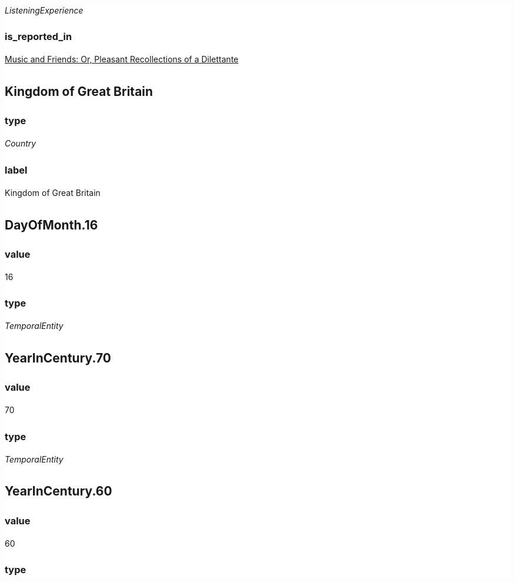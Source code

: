 
*ListeningExperience*

### is_reported_in


[Music and Friends: Or, Pleasant Recollections of a Dilettante](#Music-and-Friends-Or-Pleasant-Recollections-of-a-Dilettante)

## Kingdom of Great Britain

### type


*Country*

### label


Kingdom of Great Britain

## DayOfMonth.16

### value


16

### type


*TemporalEntity*

## YearInCentury.70

### value


70

### type


*TemporalEntity*

## YearInCentury.60

### value


60

### type
